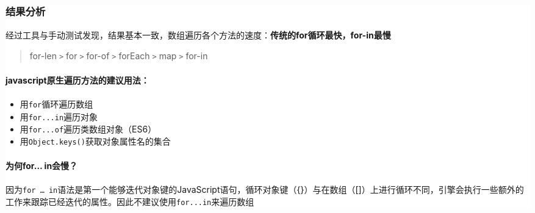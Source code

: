 
### 结果分析

经过工具与手动测试发现，结果基本一致，数组遍历各个方法的速度：**传统的for循环最快，for-in最慢**

> for-len `>` for `>` for-of `>` forEach `>` map `>` for-in

#### javascript原生遍历方法的建议用法：

- 用`for`循环遍历数组
- 用`for...in`遍历对象
- 用`for...of`遍历类数组对象（ES6）
- 用`Object.keys()`获取对象属性名的集合

#### 为何for… in会慢？

因为`for … in`语法是第一个能够迭代对象键的JavaScript语句，循环对象键（{}）与在数组（[]）上进行循环不同，引擎会执行一些额外的工作来跟踪已经迭代的属性。因此不建议使用`for...in`来遍历数组
